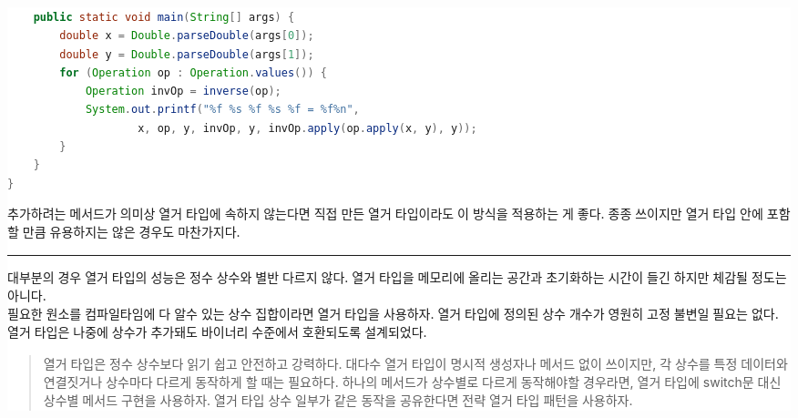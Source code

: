```java
    public static void main(String[] args) {
        double x = Double.parseDouble(args[0]);
        double y = Double.parseDouble(args[1]);
        for (Operation op : Operation.values()) {
            Operation invOp = inverse(op);
            System.out.printf("%f %s %f %s %f = %f%n",
                    x, op, y, invOp, y, invOp.apply(op.apply(x, y), y));
        }
    }
}
```  

추가하려는 메서드가 의미상 열거 타입에 속하지 않는다면 직접 만든 열거 타입이라도 이 방식을 적용하는 게 좋다. 종종 쓰이지만 열거 타입 안에 포함할 만큼 유용하지는 않은 경우도 마찬가지다.  

<hr/>

대부분의 경우 열거 타입의 성능은 정수 상수와 별반 다르지 않다. 열거 타입을 메모리에 올리는 공간과 초기화하는 시간이 들긴 하지만 체감될 정도는 아니다.  
필요한 원소를 컴파일타임에 다 알수 있는 상수 집합이라면 열거 타입을 사용하자. 열거 타입에 정의된 상수 개수가 영원히 고정 불변일 필요는 없다. 열거 타입은 나중에 상수가 추가돼도 바이너리 수준에서 호환되도록 설계되었다.




> 열거 타입은 정수 상수보다 읽기 쉽고 안전하고 강력하다. 대다수 열거 타입이 명시적 생성자나 메서드 없이 쓰이지만, 각 상수를 특정 데이터와 연결짓거나 상수마다 다르게 동작하게 할 때는 필요하다. 하나의 메서드가 상수별로 다르게 동작해야할 경우라면, 열거 타입에 switch문 대신 상수별 메서드 구현을 사용하자. 열거 타입 상수 일부가 같은 동작을 공유한다면 전략 열거 타입 패턴을 사용하자.